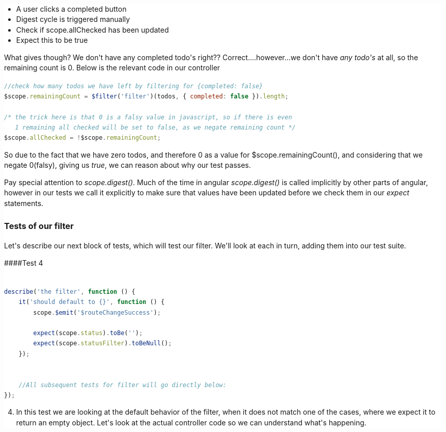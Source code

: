 * A user clicks a completed button
* Digest cycle is triggered manually
* Check if scope.allChecked has been updated
* Expect this to be true 

What gives though? We don't have any completed todo's right?? Correct....however...we don't have *any todo's* at all,
so the remaining count is 0. Below is the relevant code in our controller

```javascript
//check how many todos we have left by filtering for {completed: false}
$scope.remainingCount = $filter('filter')(todos, { completed: false }).length;

/* the trick here is that 0 is a falsy value in javascript, so if there is even
   1 remaining all checked will be set to false, as we negate remaining count */
$scope.allChecked = !$scope.remainingCount;

```

So due to the fact that we have zero todos, and therefore 0 as a value for $scope.remainingCount(), and considering that 
we negate 0(falsy), giving us *true*, we can reason about why our test passes. 

Pay special attention to *$scope.$digest()*. Much of the time in angular *$scope.$digest()* is called implicitly by other
parts of angular, however in our tests we call it explicitly to make sure that values have been updated before we check
them in our *expect* statements. 

### Tests of our filter

Let's describe our next block of tests, which will test our filter. We'll look at each in turn, adding them into our test suite. 

####Test 4
```javascript

describe('the filter', function () {
	it('should default to {}', function () {
		scope.$emit('$routeChangeSuccess');
       
		expect(scope.status).toBe('');
		expect(scope.statusFilter).toBeNull();
	});
	
	
	//All subsequent tests for filter will go directly below: 
});	
```

4) In this test we are looking at the default behavior of the filter, when it does not match one of the cases, where we expect it to
return an empty object. Let's look at the actual controller code so we can understand what's happening. 
